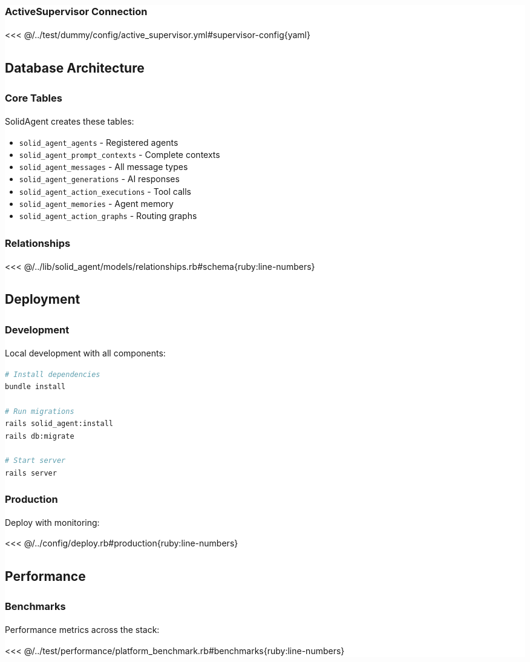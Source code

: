 ### ActiveSupervisor Connection

<<< @/../test/dummy/config/active_supervisor.yml#supervisor-config{yaml}

## Database Architecture

### Core Tables

SolidAgent creates these tables:
- `solid_agent_agents` - Registered agents
- `solid_agent_prompt_contexts` - Complete contexts
- `solid_agent_messages` - All message types
- `solid_agent_generations` - AI responses
- `solid_agent_action_executions` - Tool calls
- `solid_agent_memories` - Agent memory
- `solid_agent_action_graphs` - Routing graphs

### Relationships

<<< @/../lib/solid_agent/models/relationships.rb#schema{ruby:line-numbers}

## Deployment

### Development

Local development with all components:

```bash
# Install dependencies
bundle install

# Run migrations
rails solid_agent:install
rails db:migrate

# Start server
rails server
```

### Production

Deploy with monitoring:

<<< @/../config/deploy.rb#production{ruby:line-numbers}

## Performance

### Benchmarks

Performance metrics across the stack:

<<< @/../test/performance/platform_benchmark.rb#benchmarks{ruby:line-numbers}
